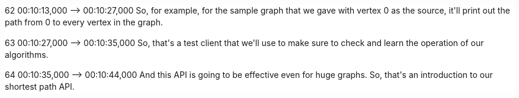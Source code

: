 62
00:10:13,000 --> 00:10:27,000
So, for example, for the sample graph that we gave with vertex 0 as the source, it'll print out the path from 0 to every vertex in the graph.

63
00:10:27,000 --> 00:10:35,000
So, that's a test client that we'll use to make sure to check and learn the operation of our algorithms.

64
00:10:35,000 --> 00:10:44,000
And this API is going to be effective even for huge graphs. So, that's an introduction to our shortest path API.

